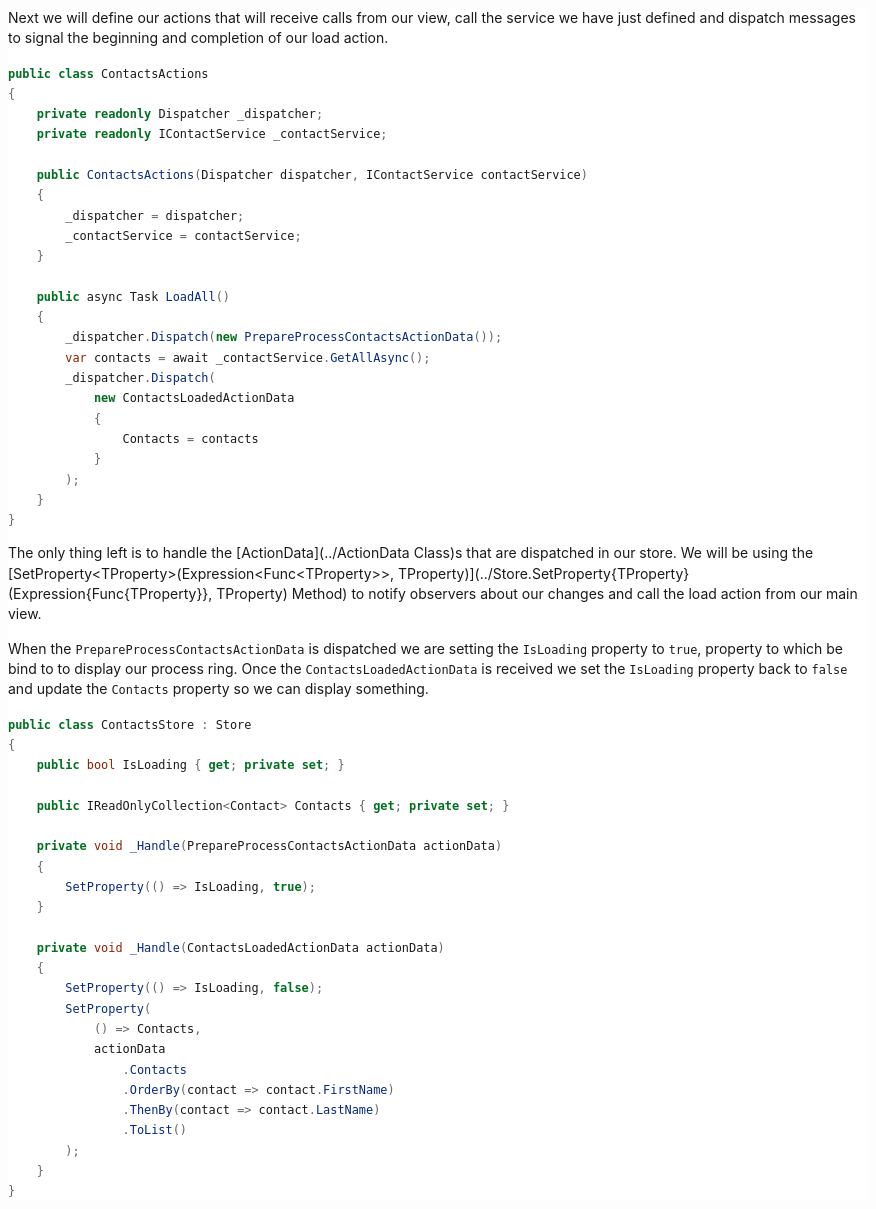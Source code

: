 Next we will define our actions that will receive calls from our view, call the service we have just defined and dispatch messages to signal the beginning and completion of our load action.

```c#
public class ContactsActions
{
    private readonly Dispatcher _dispatcher;
    private readonly IContactService _contactService;

    public ContactsActions(Dispatcher dispatcher, IContactService contactService)
    {
        _dispatcher = dispatcher;
        _contactService = contactService;
    }

    public async Task LoadAll()
    {
        _dispatcher.Dispatch(new PrepareProcessContactsActionData());
        var contacts = await _contactService.GetAllAsync();
        _dispatcher.Dispatch(
            new ContactsLoadedActionData
            {
                Contacts = contacts
            }
        );
    }
}
```

The only thing left is to handle the [ActionData](../ActionData Class)s that are dispatched in our store. We will be using the [SetProperty\<TProperty\>(Expression\<Func\<TProperty\>\>, TProperty)](../Store.SetProperty{TProperty}(Expression{Func{TProperty}}, TProperty) Method) to notify observers about our changes and call the load action from our main view.

When the `PrepareProcessContactsActionData` is dispatched we are setting the `IsLoading` property to `true`, property to which be bind to to display our process ring. Once the `ContactsLoadedActionData` is received we set the `IsLoading` property back to `false` and update the `Contacts` property so we can display something.

```c#
public class ContactsStore : Store
{
    public bool IsLoading { get; private set; }

    public IReadOnlyCollection<Contact> Contacts { get; private set; }

    private void _Handle(PrepareProcessContactsActionData actionData)
    {
        SetProperty(() => IsLoading, true);
    }

    private void _Handle(ContactsLoadedActionData actionData)
    {
        SetProperty(() => IsLoading, false);
        SetProperty(
            () => Contacts,
            actionData
                .Contacts
                .OrderBy(contact => contact.FirstName)
                .ThenBy(contact => contact.LastName)
                .ToList()
        );
    }
}
```

